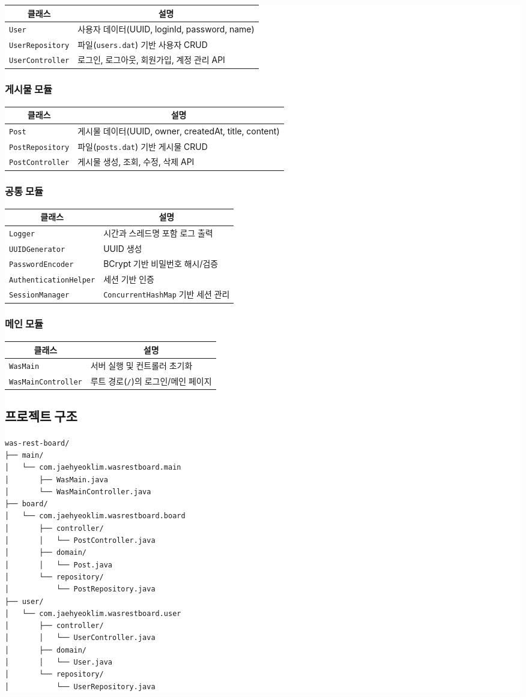 | 클래스 | 설명 |
| --- | --- |
| `User` | 사용자 데이터(UUID, loginId, password, name) |
| `UserRepository` | 파일(`users.dat`) 기반 사용자 CRUD |
| `UserController` | 로그인, 로그아웃, 회원가입, 계정 관리 API |

### 게시물 모듈

| 클래스 | 설명 |
| --- | --- |
| `Post` | 게시물 데이터(UUID, owner, createdAt, title, content) |
| `PostRepository` | 파일(`posts.dat`) 기반 게시물 CRUD |
| `PostController` | 게시물 생성, 조회, 수정, 삭제 API |

### 공통 모듈

| 클래스 | 설명 |
| --- | --- |
| `Logger` | 시간과 스레드명 포함 로그 출력 |
| `UUIDGenerator` | UUID 생성 |
| `PasswordEncoder` | BCrypt 기반 비밀번호 해시/검증 |
| `AuthenticationHelper` | 세션 기반 인증 |
| `SessionManager` | `ConcurrentHashMap` 기반 세션 관리 |

### 메인 모듈

| 클래스 | 설명 |
| --- | --- |
| `WasMain` | 서버 실행 및 컨트롤러 초기화 |
| `WasMainController` | 루트 경로(`/`)의 로그인/메인 페이지 |

## 프로젝트 구조

```
was-rest-board/
├── main/
│   └── com.jaehyeoklim.wasrestboard.main
│       ├── WasMain.java
│       └── WasMainController.java
├── board/
│   └── com.jaehyeoklim.wasrestboard.board
│       ├── controller/
│       │   └── PostController.java
│       ├── domain/
│       │   └── Post.java
│       └── repository/
│           └── PostRepository.java
├── user/
│   └── com.jaehyeoklim.wasrestboard.user
│       ├── controller/
│       │   └── UserController.java
│       ├── domain/
│       │   └── User.java
│       └── repository/
│           └── UserRepository.java
```